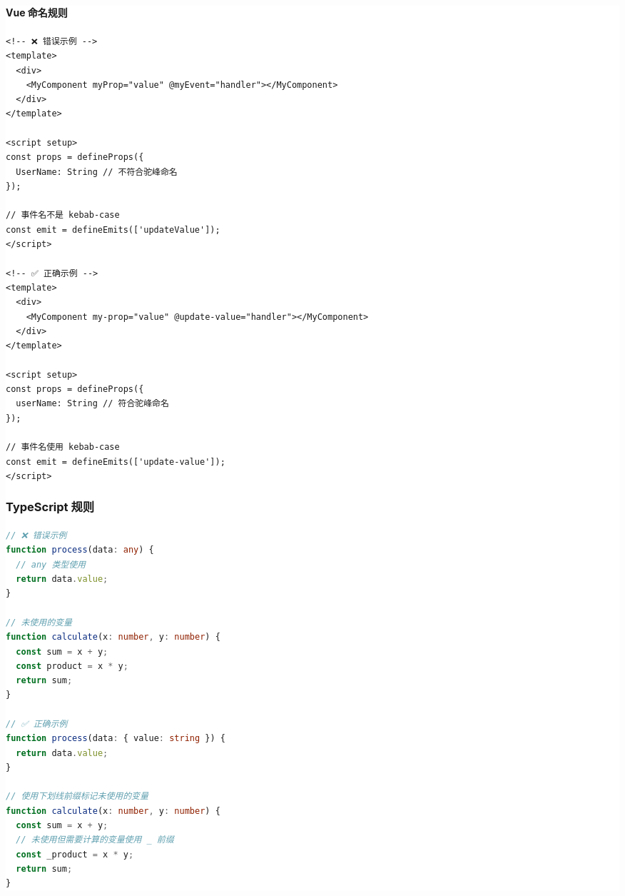#### Vue 命名规则

```vue
<!-- ❌ 错误示例 -->
<template>
  <div>
    <MyComponent myProp="value" @myEvent="handler"></MyComponent>
  </div>
</template>

<script setup>
const props = defineProps({
  UserName: String // 不符合驼峰命名
});

// 事件名不是 kebab-case
const emit = defineEmits(['updateValue']);
</script>

<!-- ✅ 正确示例 -->
<template>
  <div>
    <MyComponent my-prop="value" @update-value="handler"></MyComponent>
  </div>
</template>

<script setup>
const props = defineProps({
  userName: String // 符合驼峰命名
});

// 事件名使用 kebab-case
const emit = defineEmits(['update-value']);
</script>
```

### TypeScript 规则

```ts
// ❌ 错误示例
function process(data: any) {
  // any 类型使用
  return data.value;
}

// 未使用的变量
function calculate(x: number, y: number) {
  const sum = x + y;
  const product = x * y;
  return sum;
}

// ✅ 正确示例
function process(data: { value: string }) {
  return data.value;
}

// 使用下划线前缀标记未使用的变量
function calculate(x: number, y: number) {
  const sum = x + y;
  // 未使用但需要计算的变量使用 _ 前缀
  const _product = x * y;
  return sum;
}
```